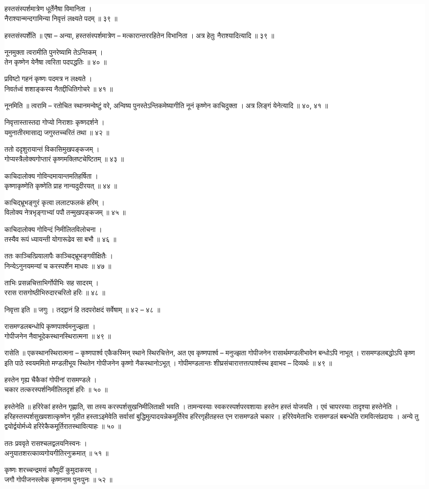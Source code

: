 हस्तसंस्पर्शमात्रेण धूर्तेनैषा विमानिता ।  
नैराश्यान्मन्दगामिन्या निवृत्तं लक्ष्यते पदम् ॥ ३९ ॥

हस्तसंस्पर्शेति ॥ एषा – अन्या, हस्तसंस्पर्शमात्रेण – मत्कारान्तररहितेन विभानिता । अत्र हेतुः नैराश्यादित्यादि ॥ ३९ ॥

नूनमुक्ता त्वरामीति पुनरेष्यामि तेऽन्तिकम् ।  
तेन कृष्णेन येनैषा त्वरिता पदपद्धतिः ॥ ४० ॥

प्रविष्टो गहनं कृष्णः पदमत्र न लक्ष्यते ।  
निवर्तध्वं शशाङ्कस्य नैतद्दीधितिगोचरे ॥ ४१ ॥

नूनमिति ॥ त्वरामि – रतोचित स्थानमन्वेष्टुं वरे, अन्विष्य पुनस्तेऽन्तिकमेष्यागीति नूनं कृष्णेन काचिदुक्ता । अत्र लिङ्गं येनेत्यादि ॥ ४०, ४१ ॥

निवृत्तास्तास्तदा गोप्यो निराशाः कृष्णदर्शने ।  
यमुनातीरमासाद्य जगुस्तच्चरितं तथा ॥ ४२ ॥

ततो ददृशुरायान्तं विकासिमुखपङ्कजम् ।  
गोप्यस्त्रैलोक्यगोप्तारं कृष्णमक्लिष्टचेष्टितम् ॥ ४३ ॥

काचिदालोक्य गोविन्दमायान्तमतिहर्षिता ।  
कृष्णाकृष्णेति कृष्णेति प्राह नान्यदुदीरयत् ॥ ४४ ॥

काचिद्भ्रूभङ्गुरं कृत्वा ललाटफलकं हरिम् ।  
विलोक्य नेत्रभृङ्गाभ्यां पपौ तन्मुखपङ्कजम् ॥ ४५ ॥

काचिदालोक्य गोविन्दं निमीलितविलोचना ।  
तस्यैव रूपं ध्यायन्ती योगारूढेव सा बभौ ॥ ४६ ॥

ततः काञ्चित्प्रियालापैः काञ्चिद्भ्रूभङ्गवीक्षितैः ।  
निन्येऽनुनयमन्यां च करस्पर्शेन माधवः ॥ ४७ ॥

ताभिः प्रसन्नचित्ताभिर्गोपीभिः सह सादरम् ।  
ररास रासगोष्ठीभिरुदारचरितो हरिः ॥ ४८ ॥

निवृत्ता इति ॥ जगुः । तद्द्वानं हि तदपरोक्षदं सर्वेषाम् ॥ ४२ – ४८ ॥

रासमण्डलबन्धोपि कृष्णपार्श्वमनुज्झता ।  
गोपीजनेन नैवाभूदेकस्थानस्थिरात्मना ॥ ४९ ॥

रासेति ॥ एकस्थानस्थिरात्मना – कृष्णपार्श्व एकैकस्मिन् स्थाने स्थिरचित्तेन, अत एव कृष्णपार्श्व – मनुज्झता गोपीजनेन रासार्थमण्डलीभावेन बन्धोऽपि नाभूत् । रासमण्डलबद्धोऽपि कृष्ण इति पाठे स्वयममितो मण्डलीभूय स्थितेन गोपीजनेन कृष्णो नैकस्थानोऽभूत् । गोपीमण्डलान्तः शीघ्रसंचारात्तत्तत्पार्श्वस्थ इवाभव – दिव्यर्थः ॥ ४९ ॥

हस्तेन गृह्य चैकैकां गोपीनां रासमण्डले ।  
चकार तत्करस्पर्शनिमीलितदृशं हरिः ॥ ५० ॥

हस्तेनेति ॥ हरिरेकां हस्तेन गृह्णाति, सा तस्य करस्पर्शसुखनिमीलिताक्षी भवति । तामन्यस्याः स्वकरस्पर्शपरवशायाः हस्तेन हस्तं योजयति । एवं चापरस्याः तादृश्या हस्तेनेति । हरिहस्तस्पर्शसुखवशात्कृष्णेन गृहीत हस्ताऽइमेवेति सर्वासां बुद्धिमुत्पादयन्नेकमूर्तिरेव हरिरगृहीतहस्त एन रासमण्डले चकार । हरिरेवमेताभिः रासमण्डलं बबन्धेति रामवित्संप्रदायः । अन्ये तु द्वयोर्द्वयोर्मध्ये हरिरेकैकमूर्तिरातस्थावित्याहः ॥ ५० ॥

ततः प्रववृते रासश्चलद्वलयनिस्वनः ।  
अनुयातशरत्काव्यगोयगीतिरनुक्रमात् ॥ ५१ ॥

कृष्णः शरच्चन्द्रमसं कौमुदीं कुमुदाकरम् ।  
जगौ गोपीजनस्त्वेक कृष्णनाम पुनःपुनः ॥ ५२ ॥
